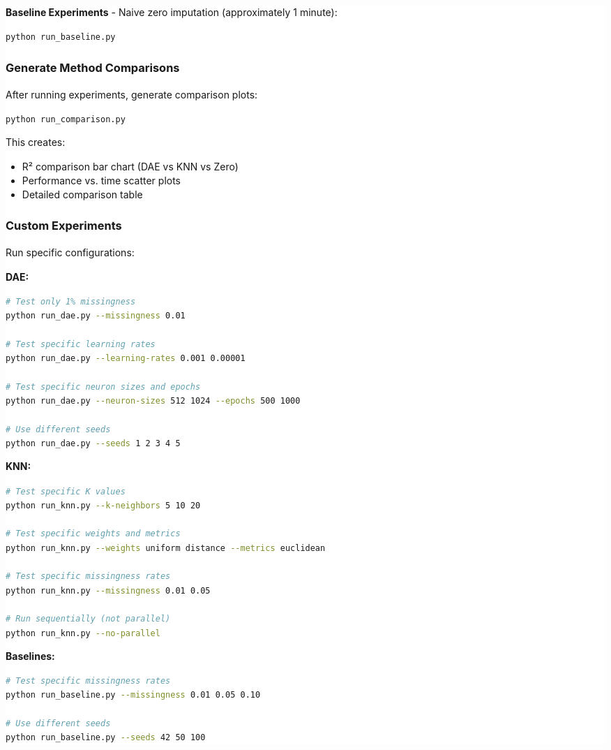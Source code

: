 **Baseline Experiments** - Naive zero imputation (approximately 1 minute):

```bash
python run_baseline.py
```

### Generate Method Comparisons

After running experiments, generate comparison plots:

```bash
python run_comparison.py
```

This creates:
- R² comparison bar chart (DAE vs KNN vs Zero)
- Performance vs. time scatter plots
- Detailed comparison table

### Custom Experiments

Run specific configurations:

**DAE:**
```bash
# Test only 1% missingness
python run_dae.py --missingness 0.01

# Test specific learning rates
python run_dae.py --learning-rates 0.001 0.00001

# Test specific neuron sizes and epochs
python run_dae.py --neuron-sizes 512 1024 --epochs 500 1000

# Use different seeds
python run_dae.py --seeds 1 2 3 4 5
```

**KNN:**
```bash
# Test specific K values
python run_knn.py --k-neighbors 5 10 20

# Test specific weights and metrics
python run_knn.py --weights uniform distance --metrics euclidean

# Test specific missingness rates
python run_knn.py --missingness 0.01 0.05

# Run sequentially (not parallel)
python run_knn.py --no-parallel
```

**Baselines:**
```bash
# Test specific missingness rates
python run_baseline.py --missingness 0.01 0.05 0.10

# Use different seeds
python run_baseline.py --seeds 42 50 100
```
